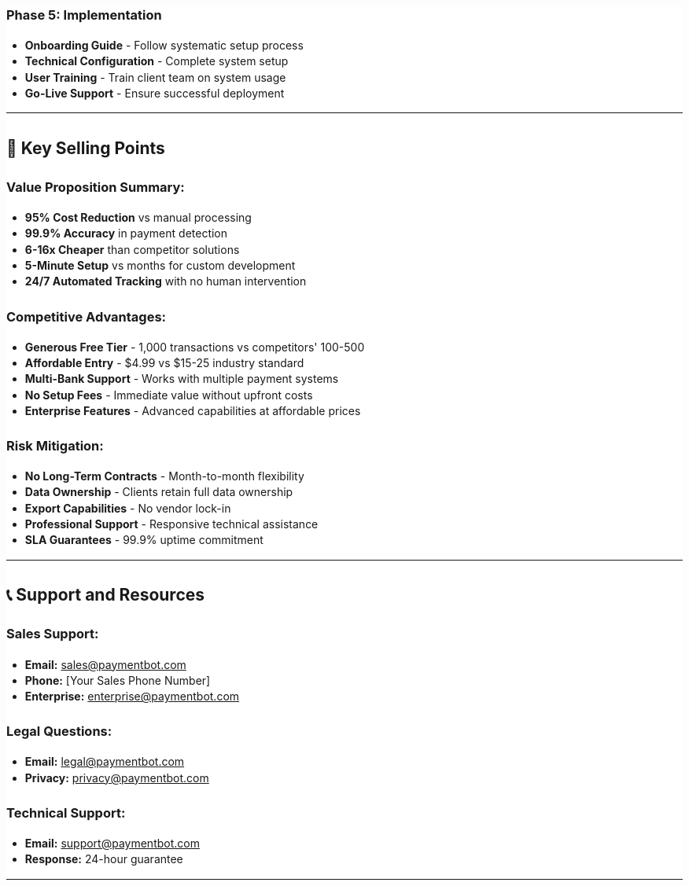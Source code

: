 ### **Phase 5: Implementation**
- **Onboarding Guide** - Follow systematic setup process
- **Technical Configuration** - Complete system setup
- **User Training** - Train client team on system usage
- **Go-Live Support** - Ensure successful deployment

---

## 🎯 **Key Selling Points**

### **Value Proposition Summary:**
- **95% Cost Reduction** vs manual processing
- **99.9% Accuracy** in payment detection
- **6-16x Cheaper** than competitor solutions
- **5-Minute Setup** vs months for custom development
- **24/7 Automated Tracking** with no human intervention

### **Competitive Advantages:**
- **Generous Free Tier** - 1,000 transactions vs competitors' 100-500
- **Affordable Entry** - $4.99 vs $15-25 industry standard
- **Multi-Bank Support** - Works with multiple payment systems
- **No Setup Fees** - Immediate value without upfront costs
- **Enterprise Features** - Advanced capabilities at affordable prices

### **Risk Mitigation:**
- **No Long-Term Contracts** - Month-to-month flexibility
- **Data Ownership** - Clients retain full data ownership
- **Export Capabilities** - No vendor lock-in
- **Professional Support** - Responsive technical assistance
- **SLA Guarantees** - 99.9% uptime commitment

---

## 📞 **Support and Resources**

### **Sales Support:**
- **Email:** sales@paymentbot.com
- **Phone:** [Your Sales Phone Number]
- **Enterprise:** enterprise@paymentbot.com

### **Legal Questions:**
- **Email:** legal@paymentbot.com
- **Privacy:** privacy@paymentbot.com

### **Technical Support:**
- **Email:** support@paymentbot.com
- **Response:** 24-hour guarantee

---